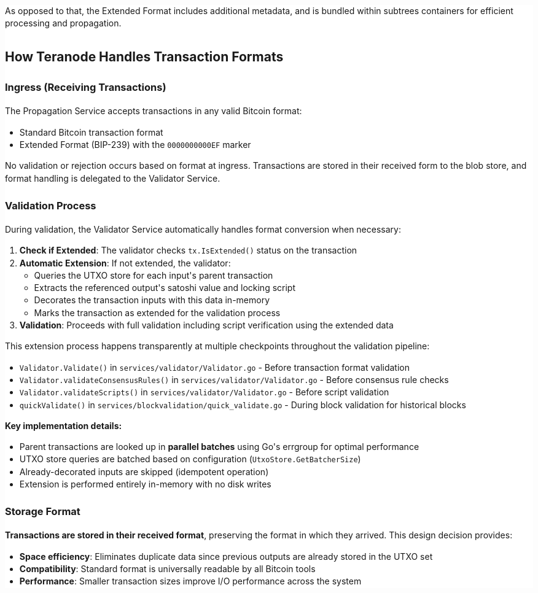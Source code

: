 As opposed to that, the Extended Format includes additional metadata, and is bundled within subtrees containers for efficient processing and propagation.

## How Teranode Handles Transaction Formats

### Ingress (Receiving Transactions)

The Propagation Service accepts transactions in any valid Bitcoin format:

- Standard Bitcoin transaction format
- Extended Format (BIP-239) with the `0000000000EF` marker

No validation or rejection occurs based on format at ingress. Transactions are stored in their received form to the blob store, and format handling is delegated to the Validator Service.

### Validation Process

During validation, the Validator Service automatically handles format conversion when necessary:

1. **Check if Extended**: The validator checks `tx.IsExtended()` status on the transaction
2. **Automatic Extension**: If not extended, the validator:
   - Queries the UTXO store for each input's parent transaction
   - Extracts the referenced output's satoshi value and locking script
   - Decorates the transaction inputs with this data in-memory
   - Marks the transaction as extended for the validation process
3. **Validation**: Proceeds with full validation including script verification using the extended data

This extension process happens transparently at multiple checkpoints throughout the validation pipeline:

- `Validator.Validate()` in `services/validator/Validator.go` - Before transaction format validation
- `Validator.validateConsensusRules()` in `services/validator/Validator.go` - Before consensus rule checks
- `Validator.validateScripts()` in `services/validator/Validator.go` - Before script validation
- `quickValidate()` in `services/blockvalidation/quick_validate.go` - During block validation for historical blocks

**Key implementation details:**

- Parent transactions are looked up in **parallel batches** using Go's errgroup for optimal performance
- UTXO store queries are batched based on configuration (`UtxoStore.GetBatcherSize`)
- Already-decorated inputs are skipped (idempotent operation)
- Extension is performed entirely in-memory with no disk writes

### Storage Format

**Transactions are stored in their received format**, preserving the format in which they arrived. This design decision provides:

- **Space efficiency**: Eliminates duplicate data since previous outputs are already stored in the UTXO set
- **Compatibility**: Standard format is universally readable by all Bitcoin tools
- **Performance**: Smaller transaction sizes improve I/O performance across the system

